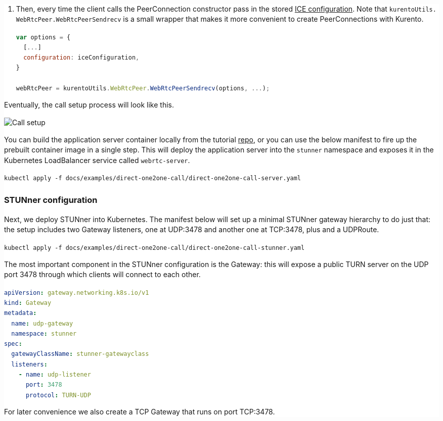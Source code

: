1. Then, every time the client calls the PeerConnection constructor pass in the stored [ICE
   configuration](https://developer.mozilla.org/en-US/docs/Web/API/RTCIceServer). Note that
   `kurentoUtils.WebRtcPeer.WebRtcPeerSendrecv` is a small wrapper that makes it more convenient to
   create PeerConnections with Kurento.

   ```js
   var options = {
     [...]
     configuration: iceConfiguration,
   }
   
   webRtcPeer = kurentoUtils.WebRtcPeer.WebRtcPeerSendrecv(options, ...);
   ```

Eventually, the call setup process will look like this.

![Call setup](sequence.png)

You can build the application server container locally from the tutorial
[repo](https://github.com/l7mp/kurento-tutorial-node/tree/master/direct-one2one-call), or you can
use the below manifest to fire up the prebuilt container image in a single step. This will deploy
the application server into the `stunner` namespace and exposes it in the Kubernetes LoadBalancer
service called `webrtc-server`.

```console
kubectl apply -f docs/examples/direct-one2one-call/direct-one2one-call-server.yaml
```

### STUNner configuration

Next, we deploy STUNner into Kubernetes. The manifest below will set up a minimal STUNner
gateway hierarchy to do just that: the setup includes two Gateway listeners, one at UDP:3478 and
another one at TCP:3478, plus and a UDPRoute.

```console
kubectl apply -f docs/examples/direct-one2one-call/direct-one2one-call-stunner.yaml
```

The most important component in the STUNner configuration is the Gateway: this will expose a public
TURN server on the UDP port 3478 through which clients will connect to each other.

```yaml
apiVersion: gateway.networking.k8s.io/v1
kind: Gateway
metadata:
  name: udp-gateway
  namespace: stunner
spec:
  gatewayClassName: stunner-gatewayclass
  listeners:
    - name: udp-listener
      port: 3478
      protocol: TURN-UDP
```

For later convenience we also create a TCP Gateway that runs on port TCP:3478.
